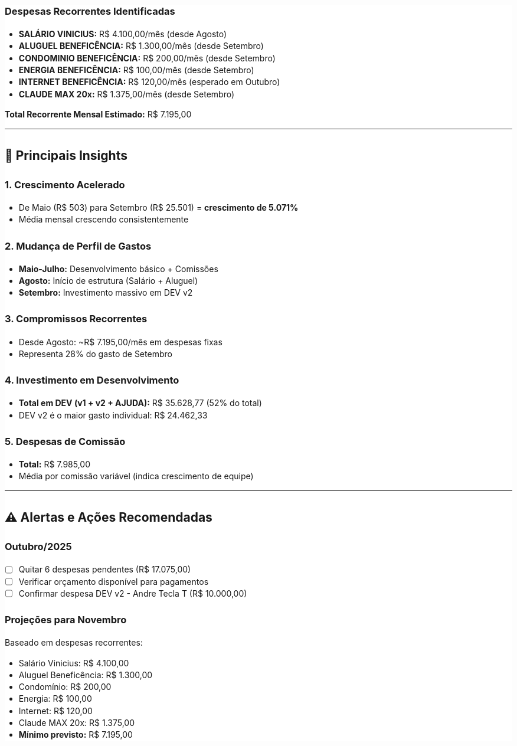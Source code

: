 ### Despesas Recorrentes Identificadas
- **SALÁRIO VINICIUS:** R$ 4.100,00/mês (desde Agosto)
- **ALUGUEL BENEFICÊNCIA:** R$ 1.300,00/mês (desde Setembro)
- **CONDOMINIO BENEFICÊNCIA:** R$ 200,00/mês (desde Setembro)
- **ENERGIA BENEFICÊNCIA:** R$ 100,00/mês (desde Setembro)
- **INTERNET BENEFICÊNCIA:** R$ 120,00/mês (esperado em Outubro)
- **CLAUDE MAX 20x:** R$ 1.375,00/mês (desde Setembro)

**Total Recorrente Mensal Estimado:** R$ 7.195,00

---

## 🎯 Principais Insights

### 1. Crescimento Acelerado
- De Maio (R$ 503) para Setembro (R$ 25.501) = **crescimento de 5.071%**
- Média mensal crescendo consistentemente

### 2. Mudança de Perfil de Gastos
- **Maio-Julho:** Desenvolvimento básico + Comissões
- **Agosto:** Início de estrutura (Salário + Aluguel)
- **Setembro:** Investimento massivo em DEV v2

### 3. Compromissos Recorrentes
- Desde Agosto: ~R$ 7.195,00/mês em despesas fixas
- Representa 28% do gasto de Setembro

### 4. Investimento em Desenvolvimento
- **Total em DEV (v1 + v2 + AJUDA):** R$ 35.628,77 (52% do total)
- DEV v2 é o maior gasto individual: R$ 24.462,33

### 5. Despesas de Comissão
- **Total:** R$ 7.985,00
- Média por comissão variável (indica crescimento de equipe)

---

## ⚠️ Alertas e Ações Recomendadas

### Outubro/2025
- [ ] Quitar 6 despesas pendentes (R$ 17.075,00)
- [ ] Verificar orçamento disponível para pagamentos
- [ ] Confirmar despesa DEV v2 - Andre Tecla T (R$ 10.000,00)

### Projeções para Novembro
Baseado em despesas recorrentes:
- Salário Vinicius: R$ 4.100,00
- Aluguel Beneficência: R$ 1.300,00
- Condomínio: R$ 200,00
- Energia: R$ 100,00
- Internet: R$ 120,00
- Claude MAX 20x: R$ 1.375,00
- **Mínimo previsto:** R$ 7.195,00
